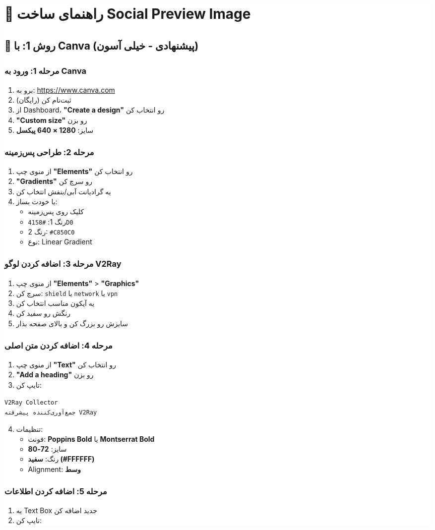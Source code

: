 # 🎨 راهنمای ساخت Social Preview Image

## 🚀 روش 1: با Canva (پیشنهادی - خیلی آسون)

### مرحله 1: ورود به Canva

1. برو به: <https://www.canva.com>
2. ثبت‌نام کن (رایگان)
3. از Dashboard، **"Create a design"** رو انتخاب کن
4. **"Custom size"** رو بزن
5. سایز: **1280 × 640 پیکسل**

### مرحله 2: طراحی پس‌زمینه

1. از منوی چپ **"Elements"** رو انتخاب کن
2. **"Gradients"** رو سرچ کن
3. یه گرادیانت آبی/بنفش انتخاب کن
4. یا خودت بساز:
   - کلیک روی پس‌زمینه
   - رنگ 1: `#4158D0`
   - رنگ 2: `#C850C0`
   - نوع: Linear Gradient

### مرحله 3: اضافه کردن لوگو V2Ray

1. از منوی چپ **"Elements"** > **"Graphics"**
2. سرچ کن: `shield` یا `network` یا `vpn`
3. یه آیکون مناسب انتخاب کن
4. رنگش رو سفید کن
5. سایزش رو بزرگ کن و بالای صفحه بذار

### مرحله 4: اضافه کردن متن اصلی

1. از منوی چپ **"Text"** رو انتخاب کن
2. **"Add a heading"** رو بزن
3. تایپ کن:

```
V2Ray Collector
جمع‌آوری‌کننده پیشرفته V2Ray
```

4. تنظیمات:
   - فونت: **Poppins Bold** یا **Montserrat Bold**
   - سایز: **72-80**
   - رنگ: **سفید (#FFFFFF)**
   - Alignment: **وسط**

### مرحله 5: اضافه کردن اطلاعات

1. یه Text Box جدید اضافه کن
2. تایپ کن:
